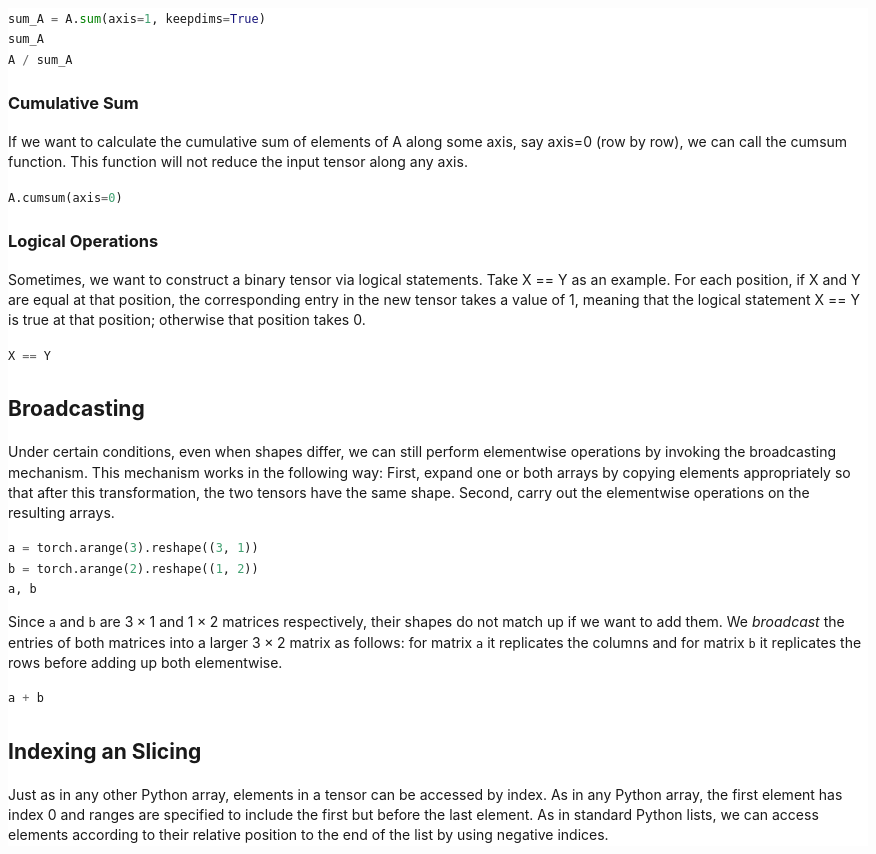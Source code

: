 ```python
sum_A = A.sum(axis=1, keepdims=True)
sum_A
A / sum_A
```

### Cumulative Sum
If we want to calculate the cumulative sum of elements of A along some axis, say axis=0 (row by row), we can call the cumsum function. This function will not reduce the input tensor along any axis.

```python
A.cumsum(axis=0)
```

### Logical Operations

Sometimes, we want to construct a binary tensor via logical statements. Take X == Y as an example. For each position, if X and Y are equal at that position, the corresponding entry in the new tensor takes a value of 1, meaning that the logical statement X == Y is true at that position; otherwise that position takes 0.

```python
X == Y
```

## Broadcasting

Under certain conditions, even when shapes differ, we can still perform elementwise operations by invoking the broadcasting mechanism. This mechanism works in the following way: First, expand one or both arrays by copying elements appropriately so that after this transformation, the two tensors have the same shape. Second, carry out the elementwise operations on the resulting arrays.

```python
a = torch.arange(3).reshape((3, 1))
b = torch.arange(2).reshape((1, 2))
a, b
```

Since `a` and `b` are $3\times1$ and $1\times2$ matrices
respectively, their shapes do not match up if we want to add them. We
_broadcast_ the entries of both matrices into a larger $3\times2$
matrix as follows: for matrix `a` it replicates the columns and for
matrix `b` it replicates the rows before adding up both elementwise.

```python
a + b
```

## Indexing an Slicing

Just as in any other Python array, elements in a tensor can be accessed by index. As in any Python array, the first element has index 0 and ranges are specified to include the first but before the last element. As in standard Python lists, we can access elements according to their relative position to the end of the list by using negative indices.
